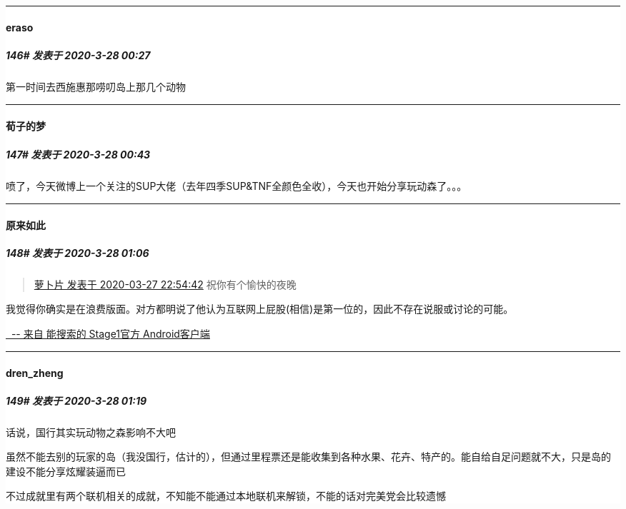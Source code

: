





*****

####  eraso  
##### 146#       发表于 2020-3-28 00:27




第一时间去西施惠那唠叨岛上那几个动物







*****

####  荀子的梦  
##### 147#       发表于 2020-3-28 00:43




喷了，今天微博上一个关注的SUP大佬（去年四季SUP&amp;TNF全颜色全收），今天也开始分享玩动森了。。。







*****

####  原来如此  
##### 148#       发表于 2020-3-28 01:06



<blockquote><a href="httphttps://bbs.saraba1st.com/2b/forum.php?mod=redirect&amp;goto=findpost&amp;pid=46898254&amp;ptid=1920985" target="_blank">萝卜片 发表于 2020-03-27 22:54:42</a>
祝你有个愉快的夜晚</blockquote>我觉得你确实是在浪费版面。对方都明说了他认为互联网上屁股(相信)是第一位的，因此不存在说服或讨论的可能。

[  -- 来自 能搜索的 Stage1官方 Android客户端](https://www.coolapk.com/apk/140634)







*****

####  dren_zheng  
##### 149#       发表于 2020-3-28 01:19




话说，国行其实玩动物之森影响不大吧

虽然不能去别的玩家的岛（我没国行，估计的），但通过里程票还是能收集到各种水果、花卉、特产的。能自给自足问题就不大，只是岛的建设不能分享炫耀装逼而已

不过成就里有两个联机相关的成就，不知能不能通过本地联机来解锁，不能的话对完美党会比较遗憾

